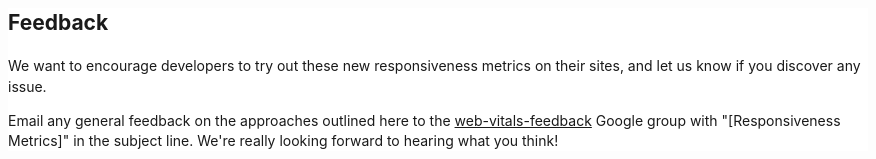 ## Feedback

We want to encourage developers to try out these new responsiveness metrics on
their sites, and let us know if you discover any issue.

Email any general feedback on the approaches outlined here to the
[web-vitals-feedback](https://groups.google.com/g/web-vitals-feedback) Google
group with "[Responsiveness Metrics]" in the subject line. We're really looking
forward to hearing what you think!
